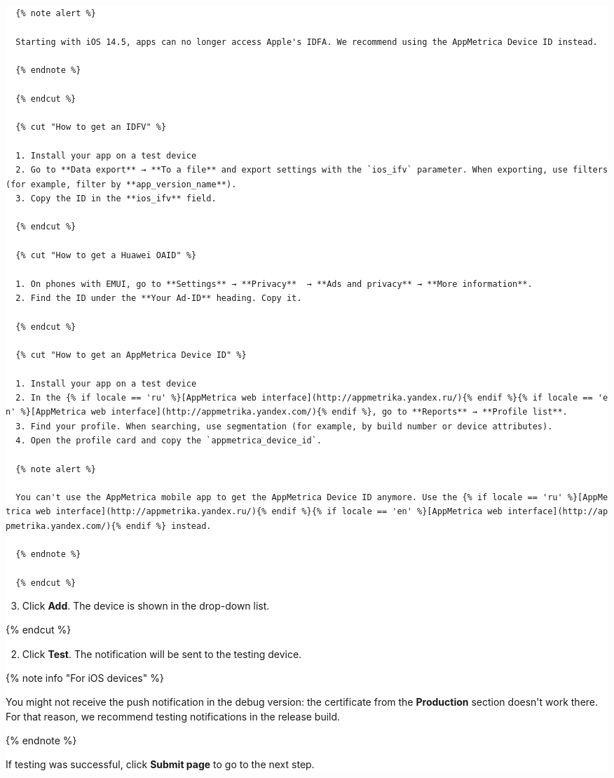       {% note alert %}

      Starting with iOS 14.5, apps can no longer access Apple's IDFA. We recommend using the AppMetrica Device ID instead.

      {% endnote %}

      {% endcut %}

      {% cut "How to get an IDFV" %}

      1. Install your app on a test device
      2. Go to **Data export** → **To a file** and export settings with the `ios_ifv` parameter. When exporting, use filters (for example, filter by **app_version_name**).
      3. Copy the ID in the **ios_ifv** field.

      {% endcut %}

      {% cut "How to get a Huawei OAID" %}

      1. On phones with EMUI, go to **Settings** → **Privacy**  → **Ads and privacy** → **More information**.
      2. Find the ID under the **Your Ad-ID** heading. Copy it.

      {% endcut %}

      {% cut "How to get an AppMetrica Device ID" %}

      1. Install your app on a test device
      2. In the {% if locale == 'ru' %}[AppMetrica web interface](http://appmetrika.yandex.ru/){% endif %}{% if locale == 'en' %}[AppMetrica web interface](http://appmetrika.yandex.com/){% endif %}, go to **Reports** → **Profile list**.
      3. Find your profile. When searching, use segmentation (for example, by build number or device attributes).
      4. Open the profile card and copy the `appmetrica_device_id`.

      {% note alert %}

      You can't use the AppMetrica mobile app to get the AppMetrica Device ID anymore. Use the {% if locale == 'ru' %}[AppMetrica web interface](http://appmetrika.yandex.ru/){% endif %}{% if locale == 'en' %}[AppMetrica web interface](http://appmetrika.yandex.com/){% endif %} instead.

      {% endnote %}

      {% endcut %}

   3. Click **Add**. The device is shown in the drop-down list.

   {% endcut %}

2. Click **Test**. The notification will be sent to the testing device.

{% note info "For iOS devices" %}

You might not receive the push notification in the debug version: the certificate from the **Production** section doesn't work there. For that reason, we recommend testing notifications in the release build.

{% endnote %}

If testing was successful, click **Submit page** to go to the next step.
